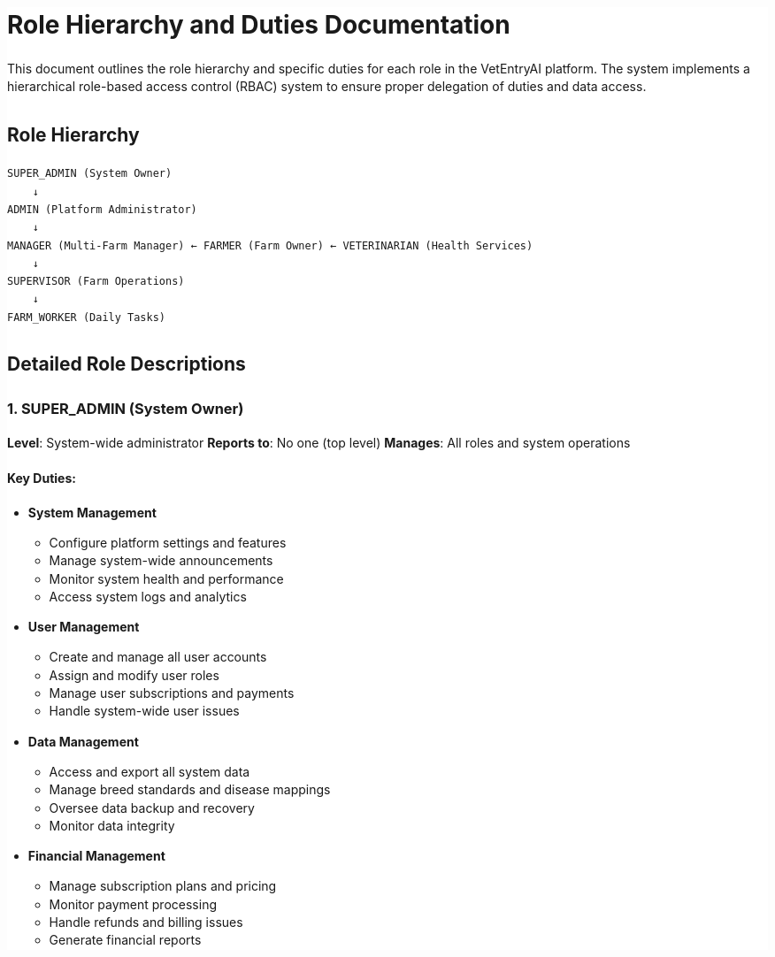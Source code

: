 # Role Hierarchy and Duties Documentation



This document outlines the role hierarchy and specific duties for each role in the VetEntryAI platform. The system implements a hierarchical role-based access control (RBAC) system to ensure proper delegation of duties and data access.

## Role Hierarchy

```
SUPER_ADMIN (System Owner)
    ↓
ADMIN (Platform Administrator)
    ↓
MANAGER (Multi-Farm Manager) ← FARMER (Farm Owner) ← VETERINARIAN (Health Services)
    ↓
SUPERVISOR (Farm Operations)
    ↓
FARM_WORKER (Daily Tasks)
```

## Detailed Role Descriptions

### 1. SUPER_ADMIN (System Owner)
**Level**: System-wide administrator
**Reports to**: No one (top level)
**Manages**: All roles and system operations

#### Key Duties:
- **System Management**
  - Configure platform settings and features
  - Manage system-wide announcements
  - Monitor system health and performance
  - Access system logs and analytics

- **User Management**
  - Create and manage all user accounts
  - Assign and modify user roles
  - Manage user subscriptions and payments
  - Handle system-wide user issues

- **Data Management**
  - Access and export all system data
  - Manage breed standards and disease mappings
  - Oversee data backup and recovery
  - Monitor data integrity

- **Financial Management**
  - Manage subscription plans and pricing
  - Monitor payment processing
  - Handle refunds and billing issues
  - Generate financial reports
